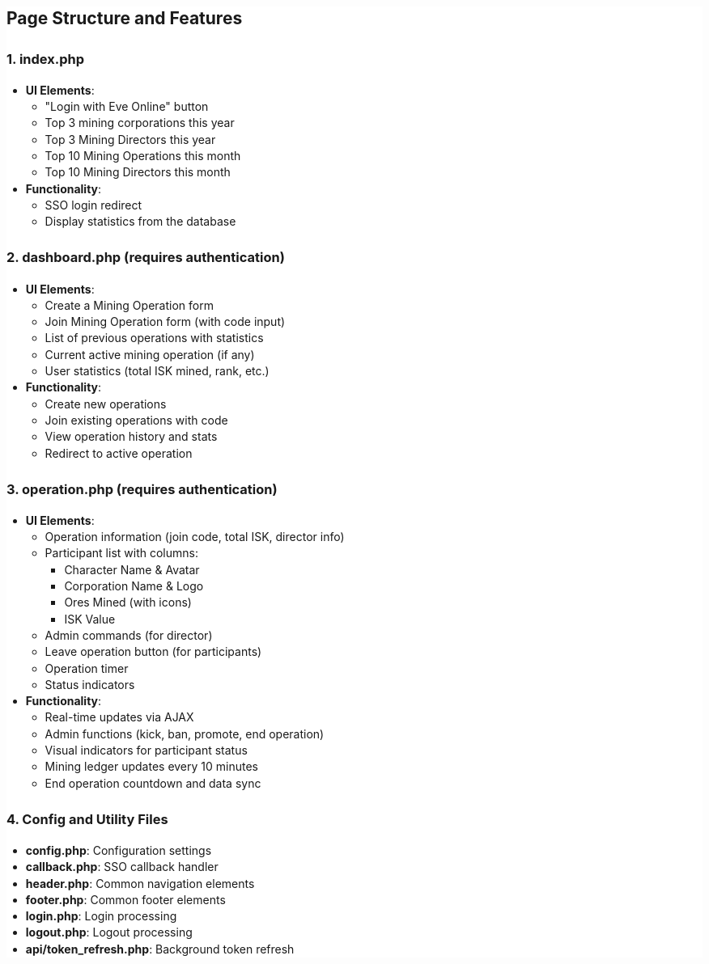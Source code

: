 ## Page Structure and Features

### 1. index.php
- **UI Elements**:
  - "Login with Eve Online" button
  - Top 3 mining corporations this year
  - Top 3 Mining Directors this year
  - Top 10 Mining Operations this month
  - Top 10 Mining Directors this month
- **Functionality**:
  - SSO login redirect
  - Display statistics from the database

### 2. dashboard.php (requires authentication)
- **UI Elements**:
  - Create a Mining Operation form
  - Join Mining Operation form (with code input)
  - List of previous operations with statistics
  - Current active mining operation (if any)
  - User statistics (total ISK mined, rank, etc.)
- **Functionality**:
  - Create new operations
  - Join existing operations with code
  - View operation history and stats
  - Redirect to active operation

### 3. operation.php (requires authentication)
- **UI Elements**:
  - Operation information (join code, total ISK, director info)
  - Participant list with columns:
    - Character Name & Avatar
    - Corporation Name & Logo
    - Ores Mined (with icons)
    - ISK Value
  - Admin commands (for director)
  - Leave operation button (for participants)
  - Operation timer
  - Status indicators
- **Functionality**:
  - Real-time updates via AJAX
  - Admin functions (kick, ban, promote, end operation)
  - Visual indicators for participant status
  - Mining ledger updates every 10 minutes
  - End operation countdown and data sync

### 4. Config and Utility Files
- **config.php**: Configuration settings
- **callback.php**: SSO callback handler
- **header.php**: Common navigation elements
- **footer.php**: Common footer elements
- **login.php**: Login processing
- **logout.php**: Logout processing
- **api/token_refresh.php**: Background token refresh
